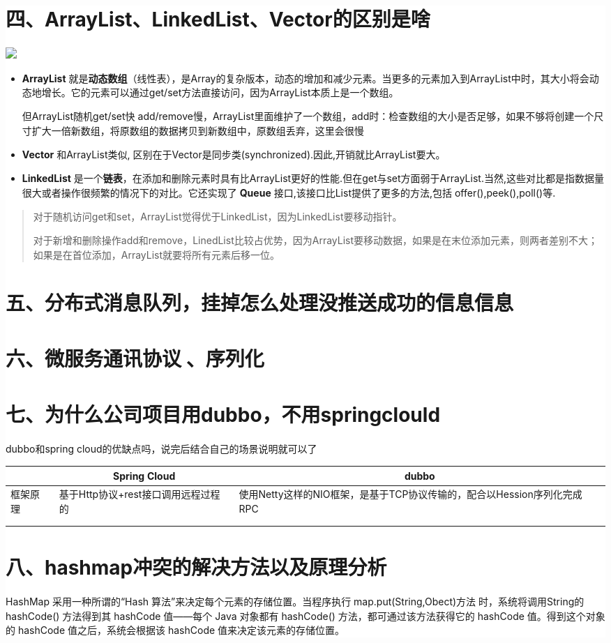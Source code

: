# 四、ArrayList、LinkedList、Vector的区别是啥

![](https://note.youdao.com/yws/api/personal/file/F67FABE2E7C641BCA5E1EF9A8DE789F6?method=download&shareKey=cf883d57b6e9041be2192213170082fc)

- **ArrayList** 就是**动态数组**（线性表），是Array的复杂版本，动态的增加和减少元素。当更多的元素加入到ArrayList中时，其大小将会动态地增长。它的元素可以通过get/set方法直接访问，因为ArrayList本质上是一个数组。

  但ArrayList随机get/set快  add/remove慢，ArrayList里面维护了一个数组，add时：检查数组的大小是否足够，如果不够将创建一个尺寸扩大一倍新数组，将原数组的数据拷贝到新数组中，原数组丢弃，这里会很慢 
  
- **Vector** 和ArrayList类似, 区别在于Vector是同步类(synchronized).因此,开销就比ArrayList要大。

- **LinkedList** 是一个**链表**，在添加和删除元素时具有比ArrayList更好的性能.但在get与set方面弱于ArrayList.当然,这些对比都是指数据量很大或者操作很频繁的情况下的对比。它还实现了 **Queue** 接口,该接口比List提供了更多的方法,包括 offer(),peek(),poll()等.

> 对于随机访问get和set，ArrayList觉得优于LinkedList，因为LinkedList要移动指针。
>
> 对于新增和删除操作add和remove，LinedList比较占优势，因为ArrayList要移动数据，如果是在末位添加元素，则两者差别不大；如果是在首位添加，ArrayList就要将所有元素后移一位。



# 五、分布式消息队列，挂掉怎么处理没推送成功的信息信息







# 六、微服务通讯协议 、序列化





# 七、为什么公司项目用dubbo，不用springclould

dubbo和spring cloud的优缺点吗，说完后结合自己的场景说明就可以了

|          | Spring Cloud                        | dubbo                                                        |
| -------- | ----------------------------------- | ------------------------------------------------------------ |
| 框架原理 | 基于Http协议+rest接口调用远程过程的 | 使用Netty这样的NIO框架，是基于TCP协议传输的，配合以Hession序列化完成RPC |
|          |                                     |                                                              |
|          |                                     |                                                              |



# 八、hashmap冲突的解决方法以及原理分析

HashMap 采用一种所谓的“Hash 算法”来决定每个元素的存储位置。当程序执行 
map.put(String,Obect)方法 时，系统将调用String的 hashCode() 方法得到其 hashCode 值——每个 
Java 对象都有 hashCode() 方法，都可通过该方法获得它的 hashCode 值。得到这个对象的 hashCode 
值之后，系统会根据该 hashCode 值来决定该元素的存储位置。

